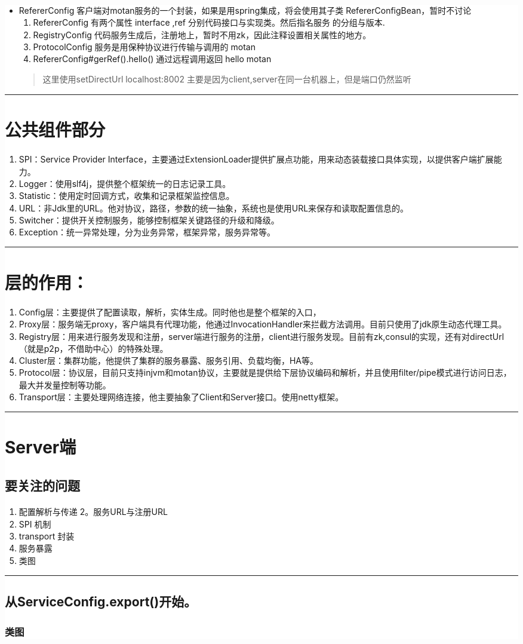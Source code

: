  -  RefererConfig 客户端对motan服务的一个封装，如果是用spring集成，将会使用其子类 RefererConfigBean，暂时不讨论
    1. RefererConfig 有两个属性  interface ,ref 分别代码接口与实现类。然后指名服务 的分组与版本.
    2. RegistryConfig  代码服务生成后，注册地上，暂时不用zk，因此注释设置相关属性的地方。
    3. ProtocolConfig 服务是用保种协议进行传输与调用的 motan
    4. RefererConfig#gerRef().hello() 通过远程调用返回 hello  motan
    > 这里使用setDirectUrl localhost:8002 主要是因为client,server在同一台机器上，但是端口仍然监听 
    
                        
***
     
# 公共组件部分
1. SPI：Service Provider Interface，主要通过ExtensionLoader提供扩展点功能，用来动态装载接口具体实现，以提供客户端扩展能力。
2. Logger：使用slf4j，提供整个框架统一的日志记录工具。
3. Statistic：使用定时回调方式，收集和记录框架监控信息。
4. URL：非Jdk里的URL。他对协议，路径，参数的统一抽象，系统也是使用URL来保存和读取配置信息的。
5. Switcher：提供开关控制服务，能够控制框架关键路径的升级和降级。
6. Exception：统一异常处理，分为业务异常，框架异常，服务异常等。
***
# 层的作用：

1. Config层：主要提供了配置读取，解析，实体生成。同时他也是整个框架的入口，
2. Proxy层：服务端无proxy，客户端具有代理功能，他通过InvocationHandler来拦截方法调用。目前只使用了jdk原生动态代理工具。
3. Registry层：用来进行服务发现和注册，server端进行服务的注册，client进行服务发现。目前有zk,consul的实现，还有对directUrl（就是p2p，不借助中心）的特殊处理。
4. Cluster层：集群功能，他提供了集群的服务暴露、服务引用、负载均衡，HA等。
5. Protocol层：协议层，目前只支持injvm和motan协议，主要就是提供给下层协议编码和解析，并且使用filter/pipe模式进行访问日志，最大并发量控制等功能。
6. Transport层：主要处理网络连接，他主要抽象了Client和Server接口。使用netty框架。

 
 ***
# Server端
## 要关注的问题
1. 配置解析与传递
2。服务URL与注册URL
3. SPI 机制
4. transport 封装
5. 服务暴露
6. 类图

***

## 从ServiceConfig.export()开始。
### 类图